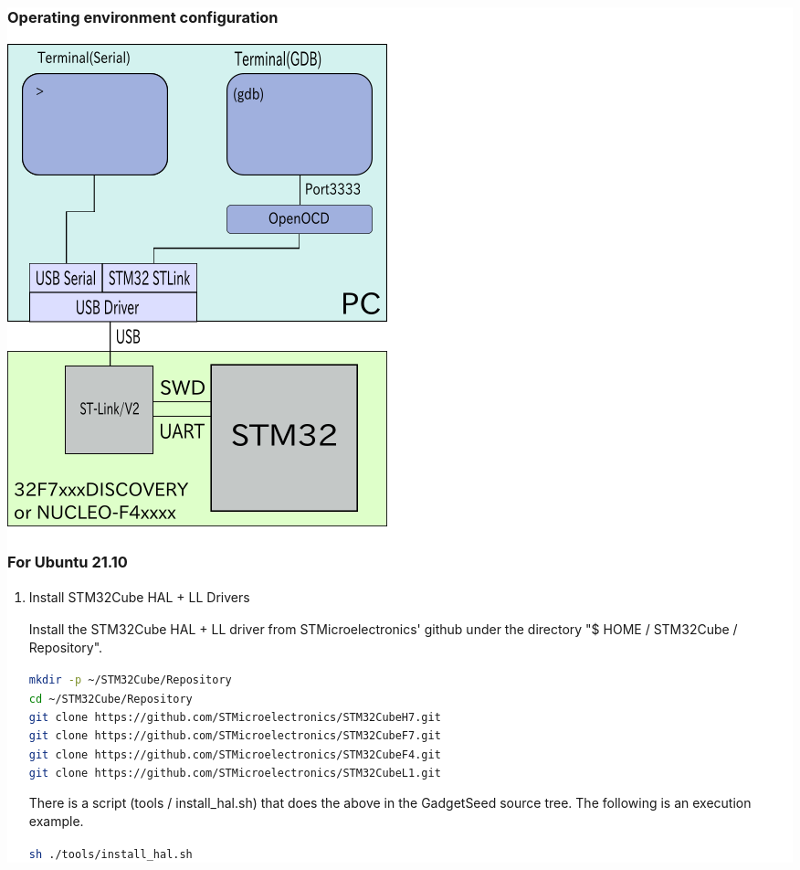### Operating environment configuration

   ![GadgetSeed](gadgetseed_devenv.png)

### For Ubuntu 21.10

1. Install STM32Cube HAL + LL Drivers

   Install the STM32Cube HAL + LL driver from STMicroelectronics' github under the directory "$ HOME / STM32Cube / Repository".

   ```sh
   mkdir -p ~/STM32Cube/Repository
   cd ~/STM32Cube/Repository
   git clone https://github.com/STMicroelectronics/STM32CubeH7.git
   git clone https://github.com/STMicroelectronics/STM32CubeF7.git
   git clone https://github.com/STMicroelectronics/STM32CubeF4.git
   git clone https://github.com/STMicroelectronics/STM32CubeL1.git
   ```

   There is a script (tools / install_hal.sh) that does the above in the GadgetSeed source tree. The following is an execution example.

   ```sh
   sh ./tools/install_hal.sh
   ```
